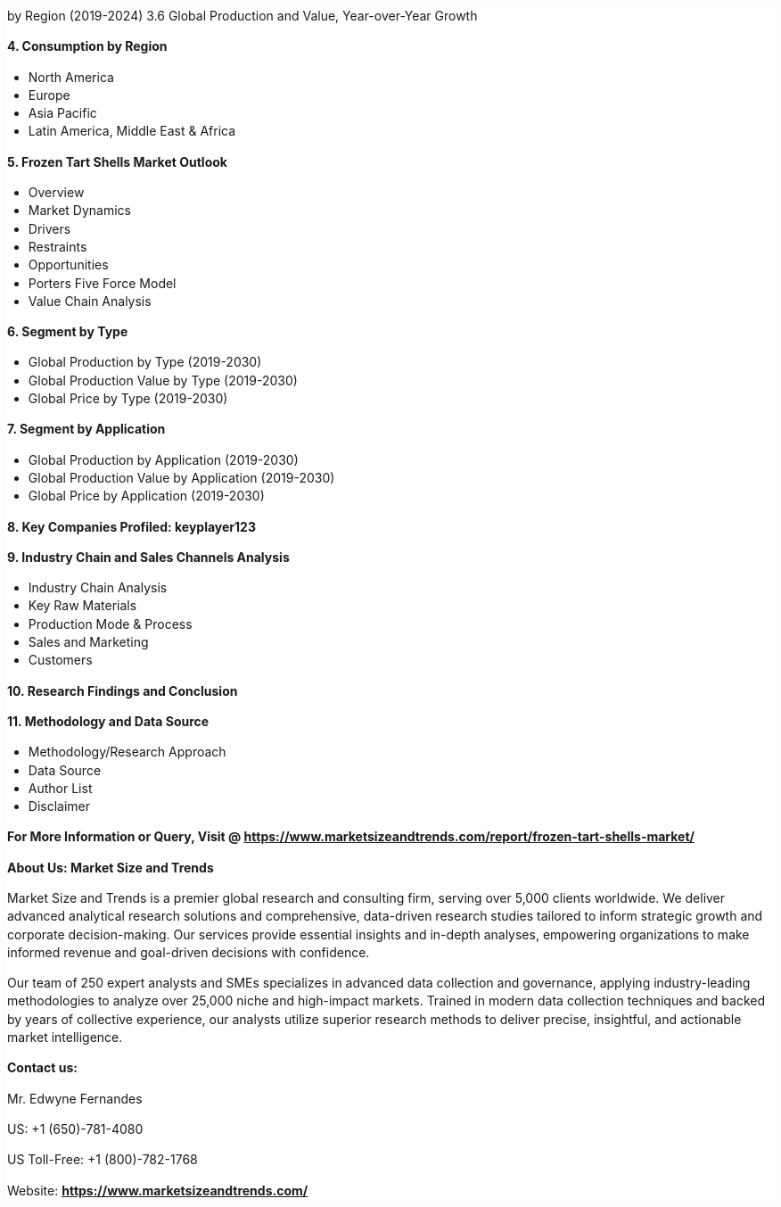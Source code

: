 by Region (2019-2024) 3.6 Global Production and Value, Year-over-Year Growth</li></ul><p><strong>4. Consumption by Region</strong></p><ul><li>North America</li><li>Europe</li><li>Asia Pacific</li><li>Latin America, Middle East &amp; Africa</li></ul><p><strong>5. Frozen Tart Shells Market Outlook</strong></p><ul><li>Overview</li><li>Market Dynamics</li><li>Drivers</li><li>Restraints</li><li>Opportunities</li><li>Porters Five Force Model</li><li>Value Chain Analysis&nbsp;</li></ul><p><strong>6. Segment by Type</strong></p><ul><li>Global Production by Type (2019-2030)</li><li>Global Production Value by Type (2019-2030)</li><li>Global Price by Type (2019-2030)</li></ul><p><strong>7. Segment by Application</strong></p><ul><li>Global Production by Application (2019-2030)</li><li>Global Production Value by Application (2019-2030)</li><li>Global Price by Application (2019-2030)</li></ul><p><strong>8. Key Companies Profiled: keyplayer123</strong></p><p><strong>9. Industry Chain and Sales Channels Analysis</strong></p><ul><li>Industry Chain Analysis</li><li>Key Raw Materials</li><li>Production Mode &amp; Process</li><li>Sales and Marketing</li><li>Customers</li></ul><p><strong>10. Research Findings and Conclusion</strong></p><p><strong>11. Methodology and Data Source</strong></p><ul><li>Methodology/Research Approach</li><li>Data Source</li><li>Author List</li><li>Disclaimer</li></ul></p><p><strong>For More Information or Query, Visit @ <a href="https://www.marketsizeandtrends.com/report/frozen-tart-shells-market/">https://www.marketsizeandtrends.com/report/frozen-tart-shells-market/</a></strong></p><p><strong>About Us: Market Size and Trends</strong></p><p>Market Size and Trends is a premier global research and consulting firm, serving over 5,000 clients worldwide. We deliver advanced analytical research solutions and comprehensive, data-driven research studies tailored to inform strategic growth and corporate decision-making. Our services provide essential insights and in-depth analyses, empowering organizations to make informed revenue and goal-driven decisions with confidence.</p><p>Our team of 250 expert analysts and SMEs specializes in advanced data collection and governance, applying industry-leading methodologies to analyze over 25,000 niche and high-impact markets. Trained in modern data collection techniques and backed by years of collective experience, our analysts utilize superior research methods to deliver precise, insightful, and actionable market intelligence.</p><p><strong>Contact us:</strong></p><p>Mr. Edwyne Fernandes</p><p>US: +1 (650)-781-4080</p><p>US Toll-Free: +1 (800)-782-1768</p><p>Website: <strong><a href="https://www.marketsizeandtrends.com/">https://www.marketsizeandtrends.com/</a></strong></p>
